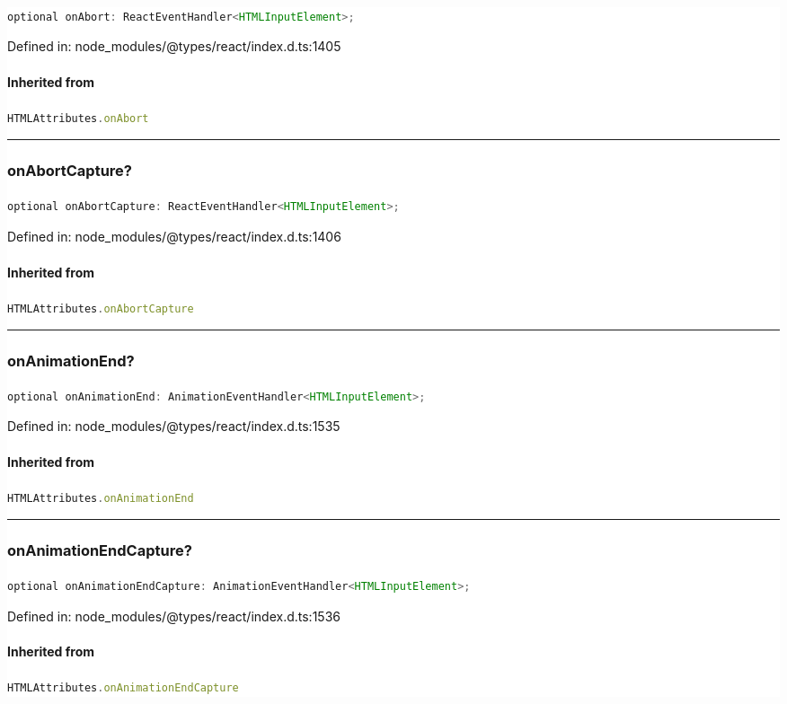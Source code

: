 ```ts
optional onAbort: ReactEventHandler<HTMLInputElement>;
```

Defined in: node\_modules/@types/react/index.d.ts:1405

#### Inherited from

```ts
HTMLAttributes.onAbort
```

***

### onAbortCapture?

```ts
optional onAbortCapture: ReactEventHandler<HTMLInputElement>;
```

Defined in: node\_modules/@types/react/index.d.ts:1406

#### Inherited from

```ts
HTMLAttributes.onAbortCapture
```

***

### onAnimationEnd?

```ts
optional onAnimationEnd: AnimationEventHandler<HTMLInputElement>;
```

Defined in: node\_modules/@types/react/index.d.ts:1535

#### Inherited from

```ts
HTMLAttributes.onAnimationEnd
```

***

### onAnimationEndCapture?

```ts
optional onAnimationEndCapture: AnimationEventHandler<HTMLInputElement>;
```

Defined in: node\_modules/@types/react/index.d.ts:1536

#### Inherited from

```ts
HTMLAttributes.onAnimationEndCapture
```

